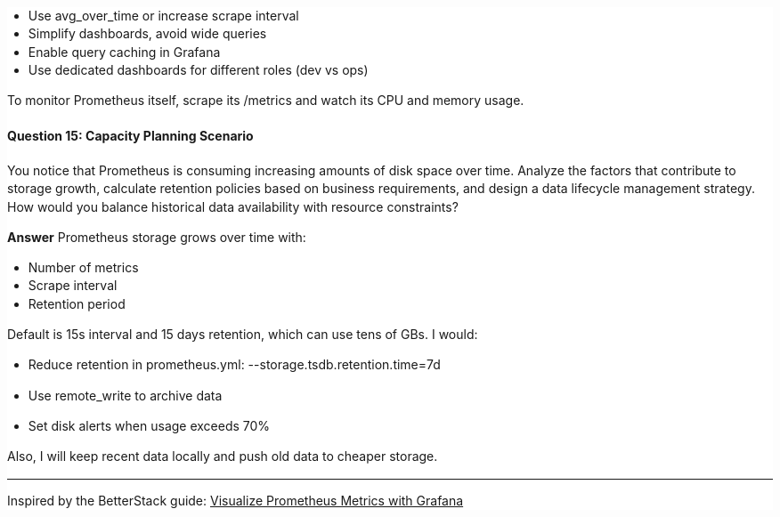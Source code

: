 - Use avg_over_time or increase scrape interval
- Simplify dashboards, avoid wide queries
- Enable query caching in Grafana
- Use dedicated dashboards for different roles (dev vs ops)

To monitor Prometheus itself, scrape its /metrics and watch its CPU and memory usage.

#### Question 15: Capacity Planning Scenario
You notice that Prometheus is consuming increasing amounts of disk space over time. Analyze the factors that contribute to storage growth, calculate retention policies based on business requirements, and design a data lifecycle management strategy. How would you balance historical data availability with resource constraints?

**Answer**
Prometheus storage grows over time with:

- Number of metrics
- Scrape interval
- Retention period

Default is 15s interval and 15 days retention, which can use tens of GBs. I would:

- Reduce retention in prometheus.yml:
--storage.tsdb.retention.time=7d

- Use remote_write to archive data

- Set disk alerts when usage exceeds 70%

Also, I will keep recent data locally and push old data to cheaper storage.

---

Inspired by the BetterStack guide: [Visualize Prometheus Metrics with Grafana](https://betterstack.com/community/guides/monitoring/visualize-prometheus-metrics-grafana/)

